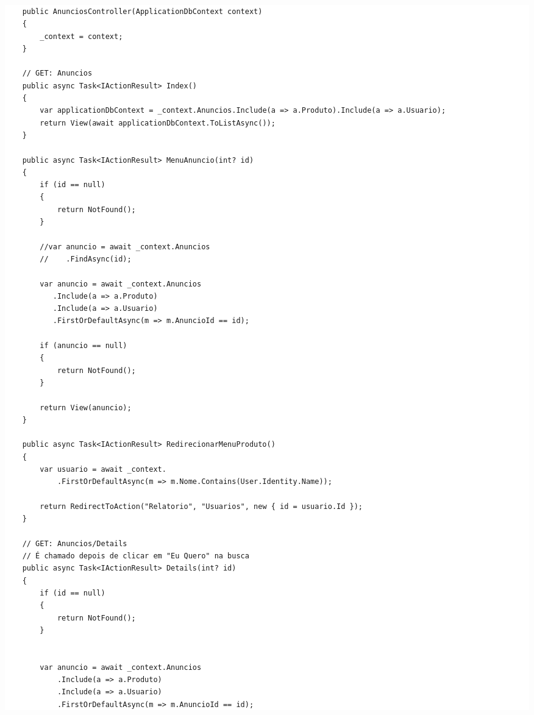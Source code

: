         public AnunciosController(ApplicationDbContext context)
        {
            _context = context;
        }

        // GET: Anuncios
        public async Task<IActionResult> Index()
        {
            var applicationDbContext = _context.Anuncios.Include(a => a.Produto).Include(a => a.Usuario);
            return View(await applicationDbContext.ToListAsync());
        }

        public async Task<IActionResult> MenuAnuncio(int? id)
        {
            if (id == null)
            {
                return NotFound();
            }

            //var anuncio = await _context.Anuncios
            //    .FindAsync(id);

            var anuncio = await _context.Anuncios
               .Include(a => a.Produto)
               .Include(a => a.Usuario)
               .FirstOrDefaultAsync(m => m.AnuncioId == id);

            if (anuncio == null)
            {
                return NotFound();
            }

            return View(anuncio);
        }

        public async Task<IActionResult> RedirecionarMenuProduto()
        {
            var usuario = await _context.                           
                .FirstOrDefaultAsync(m => m.Nome.Contains(User.Identity.Name));

            return RedirectToAction("Relatorio", "Usuarios", new { id = usuario.Id });
        }

        // GET: Anuncios/Details
        // É chamado depois de clicar em "Eu Quero" na busca
        public async Task<IActionResult> Details(int? id)
        {
            if (id == null)
            {
                return NotFound();
            }


            var anuncio = await _context.Anuncios
                .Include(a => a.Produto)
                .Include(a => a.Usuario)
                .FirstOrDefaultAsync(m => m.AnuncioId == id);
